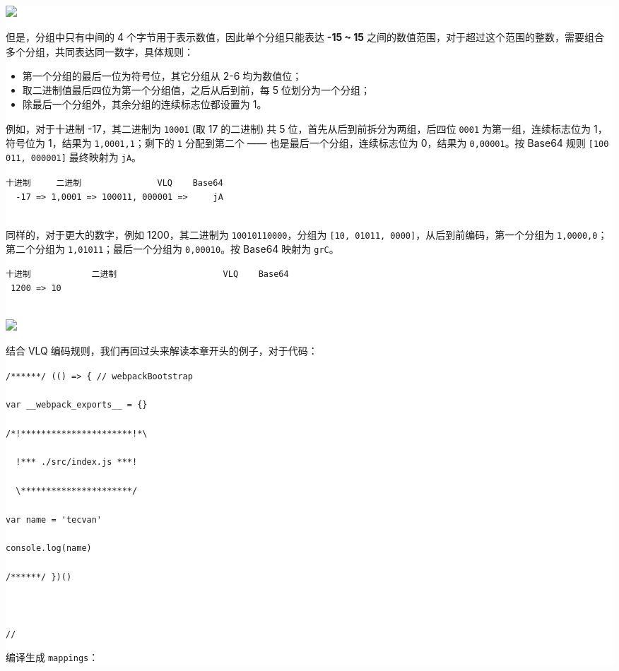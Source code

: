 ![](https://p1-juejin.byteimg.com/tos-cn-i-k3u1fbpfcp/1ebe7f1a58974319badd51afa21d9f62~tplv-k3u1fbpfcp-jj-mark:2268:0:0:0:q75.awebp)

但是，分组中只有中间的 4 个字节用于表示数值，因此单个分组只能表达 **-15 ~ 15** 之间的数值范围，对于超过这个范围的整数，需要组合多个分组，共同表达同一数字，具体规则：

*   第一个分组的最后一位为符号位，其它分组从 2-6 均为数值位；
*   取二进制值最后四位为第一个分组值，之后从后到前，每 5 位划分为一个分组；
*   除最后一个分组外，其余分组的连续标志位都设置为 1。

例如，对于十进制 -17，其二进制为 `10001` (取 17 的二进制) 共 5 位，首先从后到前拆分为两组，后四位 `0001` 为第一组，连续标志位为 1，符号位为 1，结果为 `1,0001,1`；剩下的 `1` 分配到第二个 —— 也是最后一个分组，连续标志位为 0，结果为 `0,00001`。按 Base64 规则 `[100011, 000001]` 最终映射为 `jA`。

```
十进制     二进制               VLQ    Base64
  -17 => 1,0001 => 100011, 000001 =>     jA


```

同样的，对于更大的数字，例如 1200，其二进制为 `10010110000`，分组为 `[10, 01011, 0000]`，从后到前编码，第一个分组为 `1,0000,0`；第二个分组为 `1,01011`；最后一个分组为 `0,00010`。按 Base64 映射为 `grC`。

```
十进制            二进制                     VLQ    Base64
 1200 => 10


```

![](https://p9-juejin.byteimg.com/tos-cn-i-k3u1fbpfcp/5a3c5cc523044b959ec2ae1fcefee6a4~tplv-k3u1fbpfcp-jj-mark:2268:0:0:0:q75.awebp)

结合 VLQ 编码规则，我们再回过头来解读本章开头的例子，对于代码：

```
/******/ (() => { // webpackBootstrap

var __webpack_exports__ = {}

/*!**********************!*\

  !*** ./src/index.js ***!

  \**********************/

var name = 'tecvan'

console.log(name)

/******/ })()



//
```

编译生成 `mappings`：
